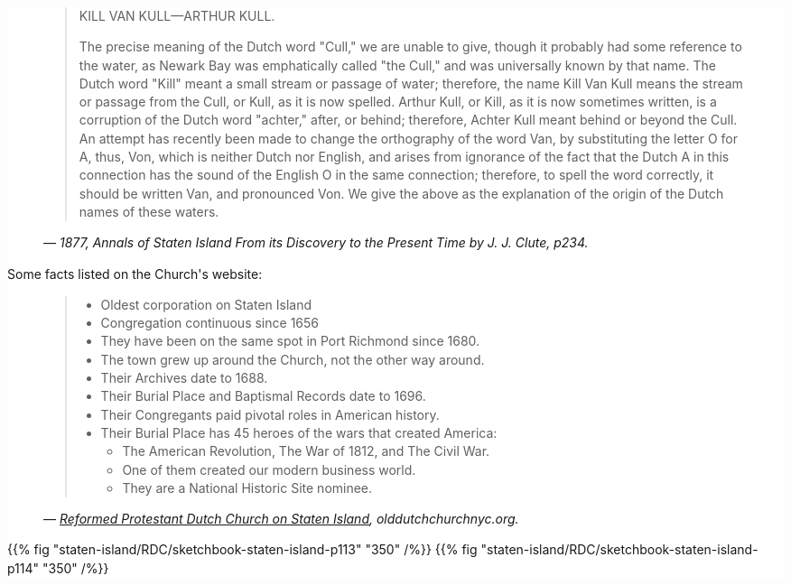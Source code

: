 <figure>
<blockquote>
KILL VAN KULL—ARTHUR KULL.

The precise meaning of the Dutch word "Cull," we are unable to give, though it probably had some reference to the water, as Newark Bay was emphatically called "the Cull," and was universally known by that name. The Dutch word "Kill" meant a small stream or passage of water; therefore, the name Kill Van Kull means the stream or passage from the Cull, or Kull, as it is now spelled. Arthur Kull, or Kill, as it is now sometimes written, is a corruption of the Dutch word "achter," after, or behind; therefore, Achter Kull meant behind or beyond the Cull. An attempt has recently been made to change the orthography of the word Van, by substituting the letter O for A, thus, Von, which is neither Dutch nor English, and arises from ignorance of the fact that the Dutch A in this connection has the sound of the English O in the same connection; therefore, to spell the word correctly, it should be written Van, and pronounced Von. We give the above as the explanation of the origin of the Dutch names of these waters. </blockquote>
<figcaption>
<cite>— 1877, <em>Annals of Staten Island From its Discovery to the Present Time</em> by J. J. Clute, p234.
</cite>
</figcaption>
</figure>



Some facts listed on the Church's website:

<figure>
<blockquote>
  <ul>
  <li>Oldest corporation on Staten Island</li>
  <li>Congregation continuous since 1656</li>
  <li>They have been on the same spot in Port Richmond since 1680.</li>
  <li>The town grew up around the Church, not the other way around.</li>
  <li>Their Archives date to 1688. </li>
  <li>Their Burial Place and Baptismal Records date to 1696.</li>
  <li>Their Congregants paid pivotal roles in American history.</li>
  <li>Their Burial Place has 45 heroes of the wars that created America:
      <ul>
      <li>The American Revolution, The War of 1812, and The Civil War.</li>
      <li>One of them created our modern business world.</li>
      <li>They are a National Historic Site nominee.</li>
      </ul>
  </ul>
</blockquote>
<figcaption>
<cite>—
<a href="https://www.olddutchchurchnyc.org/">Reformed Protestant Dutch Church on Staten Island</a>, olddutchchurchnyc.org.
</cite>
</figcaption>
</figure>

<div class="cols">
{{% fig "staten-island/RDC/sketchbook-staten-island-p113" "350" /%}}
{{% fig "staten-island/RDC/sketchbook-staten-island-p114" "350" /%}}
</div>
